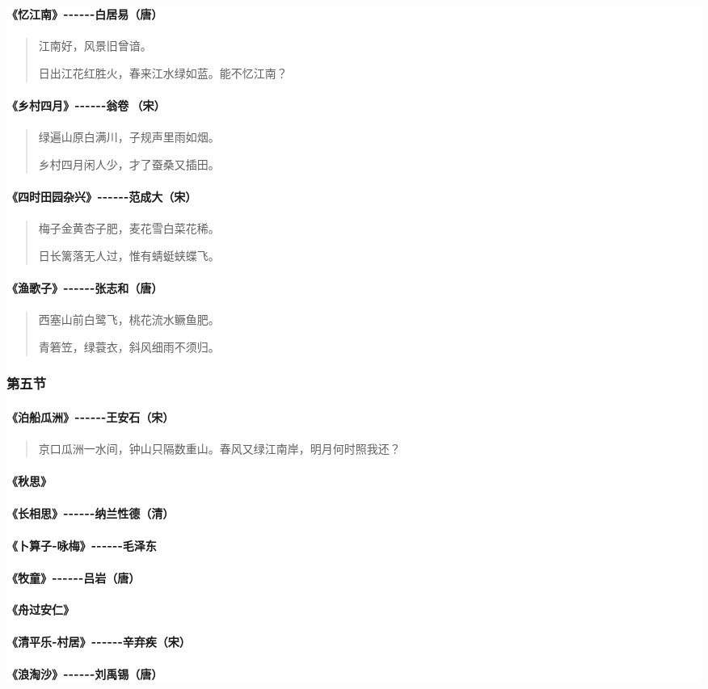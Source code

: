 #### 《忆江南》------白居易（唐）

>  江南好，风景旧曾谙。
>
> 日出江花红胜火，春来江水绿如蓝。能不忆江南？ 

#### 《乡村四月》------翁卷 （宋）

>  绿遍山原白满川，子规声里雨如烟。
>
> 乡村四月闲人少，才了蚕桑又插田。 

#### 《四时田园杂兴》------范成大（宋）

>  梅子金黄杏子肥，麦花雪白菜花稀。
>
> 日长篱落无人过，惟有蜻蜓蛱蝶飞。 

#### 《渔歌子》------张志和（唐）

>  西塞山前白鹭飞，桃花流水鳜鱼肥。
>
> 青箬笠，绿蓑衣，斜风细雨不须归。 

### 第五节

#### 《泊船瓜洲》------王安石（宋）

>  京口瓜洲一水间，钟山只隔数重山。春风又绿江南岸，明月何时照我还？ 
>

#### 《秋思》

> 

#### 《长相思》------纳兰性德（清）

> 

#### 《卜算子-咏梅》------毛泽东

> 

#### 《牧童》------吕岩（唐）

> 

#### 《舟过安仁》

> 

#### 《清平乐-村居》------辛弃疾（宋）

> 

#### 《浪淘沙》------刘禹锡（唐）
